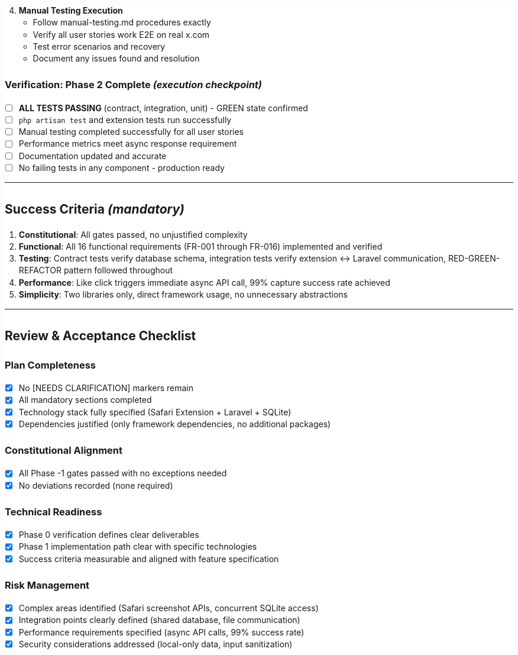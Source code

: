 4. **Manual Testing Execution**
   - Follow manual-testing.md procedures exactly
   - Verify all user stories work E2E on real x.com
   - Test error scenarios and recovery
   - Document any issues found and resolution

### Verification: Phase 2 Complete *(execution checkpoint)*
- [ ] **ALL TESTS PASSING** (contract, integration, unit) - GREEN state confirmed
- [ ] `php artisan test` and extension tests run successfully  
- [ ] Manual testing completed successfully for all user stories
- [ ] Performance metrics meet async response requirement
- [ ] Documentation updated and accurate
- [ ] No failing tests in any component - production ready

---

## Success Criteria *(mandatory)*

1. **Constitutional**: All gates passed, no unjustified complexity
2. **Functional**: All 16 functional requirements (FR-001 through FR-016) implemented and verified
3. **Testing**: Contract tests verify database schema, integration tests verify extension ↔ Laravel communication, RED-GREEN-REFACTOR pattern followed throughout
4. **Performance**: Like click triggers immediate async API call, 99% capture success rate achieved
5. **Simplicity**: Two libraries only, direct framework usage, no unnecessary abstractions

---

## Review & Acceptance Checklist

### Plan Completeness
- [x] No [NEEDS CLARIFICATION] markers remain
- [x] All mandatory sections completed
- [x] Technology stack fully specified (Safari Extension + Laravel + SQLite)
- [x] Dependencies justified (only framework dependencies, no additional packages)

### Constitutional Alignment
- [x] All Phase -1 gates passed with no exceptions needed
- [x] No deviations recorded (none required)

### Technical Readiness
- [x] Phase 0 verification defines clear deliverables
- [x] Phase 1 implementation path clear with specific technologies
- [x] Success criteria measurable and aligned with feature specification

### Risk Management
- [x] Complex areas identified (Safari screenshot APIs, concurrent SQLite access)
- [x] Integration points clearly defined (shared database, file communication)
- [x] Performance requirements specified (async API calls, 99% success rate)
- [x] Security considerations addressed (local-only data, input sanitization)
